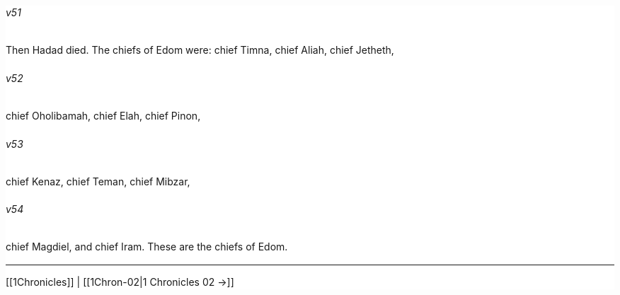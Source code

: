 ###### v51 
Then Hadad died. The chiefs of Edom were: chief Timna, chief Aliah, chief Jetheth, 

###### v52 
chief Oholibamah, chief Elah, chief Pinon, 

###### v53 
chief Kenaz, chief Teman, chief Mibzar, 

###### v54 
chief Magdiel, and chief Iram. These are the chiefs of Edom.

***
[[1Chronicles]] | [[1Chron-02|1 Chronicles 02 →]]
